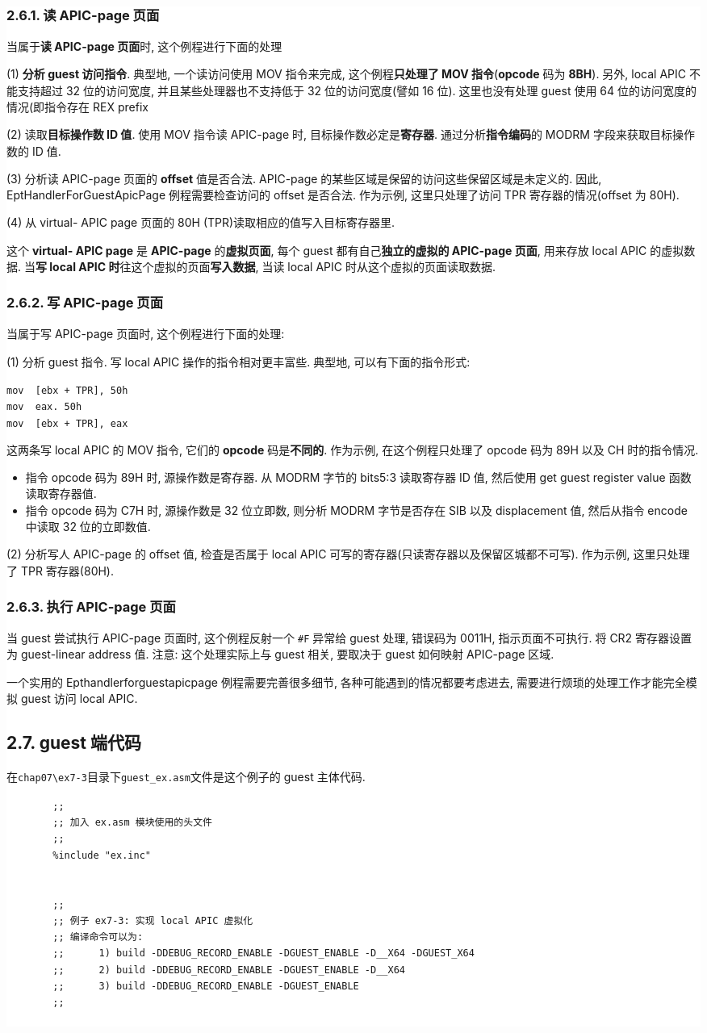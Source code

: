 ### 2.6.1. 读 APIC-page 页面

当属于**读 APIC-page 页面**时, 这个例程进行下面的处理

 (1) **分析 guest 访问指令**. 典型地, 一个读访问使用 MOV 指令来完成, 这个例程**只处理了 MOV 指令**(**opcode** 码为 **8BH**). 另外, local APIC 不能支持超过 32 位的访问宽度, 并且某些处理器也不支持低于 32 位的访问宽度(譬如 16 位). 这里也没有处理 guest 使用 64 位的访问宽度的情况(即指令存在 REX prefix

 (2) 读取**目标操作数 ID 值**. 使用 MOV 指令读 APIC-page 时, 目标操作数必定是**寄存器**. 通过分析**指令编码**的 MODRM 字段来获取目标操作数的 ID 值.

 (3) 分析读 APIC-page 页面的 **offset** 值是否合法. APIC-page 的某些区域是保留的访问这些保留区域是未定义的. 因此, EptHandlerForGuestApicPage 例程需要检查访问的 offset 是否合法. 作为示例, 这里只处理了访问 TPR 寄存器的情况(offset 为 80H).

 (4) 从 virtual- APIC page 页面的 80H (TPR)读取相应的值写入目标寄存器里.

这个 **virtual- APIC page** 是 **APIC-page** 的**虚拟页面**, 每个 guest 都有自己**独立的虚拟的 APIC-page 页面**, 用来存放 local APIC 的虚拟数据. 当**写 local APIC 时**往这个虚拟的页面**写入数据**, 当读 local APIC 时从这个虚拟的页面读取数据.

### 2.6.2. 写 APIC-page 页面

当属于写 APIC-page 页面时, 这个例程进行下面的处理:

(1) 分析 guest 指令. 写 local APIC 操作的指令相对更丰富些. 典型地, 可以有下面的指令形式:

```
mov  [ebx + TPR], 50h
mov  eax. 50h
mov  [ebx + TPR], eax
```

这两条写 local APIC 的 MOV 指令, 它们的 **opcode** 码是**不同的**. 作为示例, 在这个例程只处理了 opcode 码为 89H 以及 CH 时的指令情况.

* 指令 opcode 码为 89H 时, 源操作数是寄存器. 从 MODRM 字节的 bits5:3 读取寄存器 ID 值, 然后使用 get guest register value 函数读取寄存器值.
* 指令 opcode 码为 C7H 时, 源操作数是 32 位立即数, 则分析 MODRM 字节是否存在 SIB 以及 displacement 值, 然后从指令 encode 中读取 32 位的立即数值.

(2) 分析写人 APIC-page 的 offset 值, 检査是否属于 local APIC 可写的寄存器(只读寄存器以及保留区城都不可写). 作为示例, 这里只处理了 TPR 寄存器(80H).

### 2.6.3. 执行 APIC-page 页面

当 guest 尝试执行 APIC-page 页面时, 这个例程反射一个 `#F` 异常给 guest 处理, 错误码为 0011H, 指示页面不可执行. 将 CR2 寄存器设置为 guest-linear address 值. 注意: 这个处理实际上与 guest 相关, 要取决于 guest 如何映射 APIC-page 区域.

一个实用的 Epthandlerforguestapicpage 例程需要完善很多细节, 各种可能遇到的情况都要考虑进去, 需要进行烦琐的处理工作才能完全模拟 guest 访问 local APIC.

## 2.7. guest 端代码

在`chap07\ex7-3`目录下`guest_ex.asm`文件是这个例子的 guest 主体代码.

```
        ;;
        ;; 加入 ex.asm 模块使用的头文件
        ;;
        %include "ex.inc"


        ;;
        ;; 例子 ex7-3: 实现 local APIC 虚拟化
        ;; 编译命令可以为:
        ;;      1) build -DDEBUG_RECORD_ENABLE -DGUEST_ENABLE -D__X64 -DGUEST_X64
        ;;      2) build -DDEBUG_RECORD_ENABLE -DGUEST_ENABLE -D__X64
        ;;      3) build -DDEBUG_RECORD_ENABLE -DGUEST_ENABLE
        ;;


```
